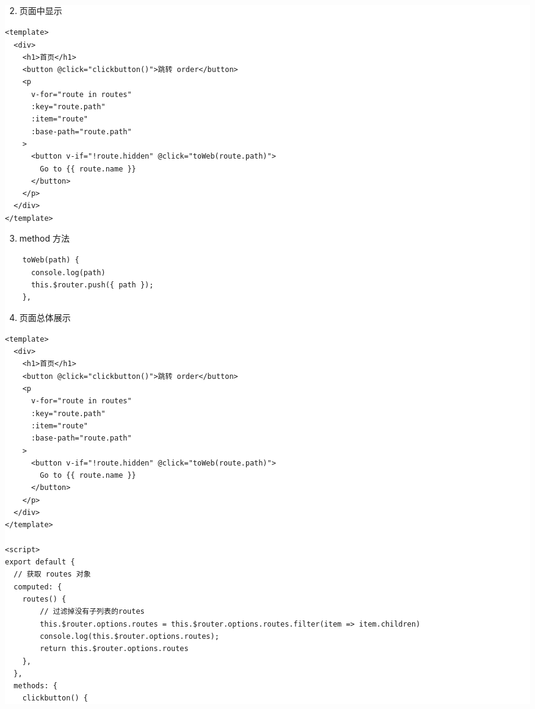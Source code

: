 

2. 页面中显示

~~~vue
<template>
  <div>
    <h1>首页</h1>
    <button @click="clickbutton()">跳转 order</button>
    <p
      v-for="route in routes"
      :key="route.path"
      :item="route"
      :base-path="route.path"
    >
      <button v-if="!route.hidden" @click="toWeb(route.path)">
        Go to {{ route.name }}
      </button>
    </p>
  </div>
</template>
~~~



3. method 方法

~~~vue
    toWeb(path) {
      console.log(path)
      this.$router.push({ path });
    },
~~~



4. 页面总体展示

~~~vue
<template>
  <div>
    <h1>首页</h1>
    <button @click="clickbutton()">跳转 order</button>
    <p
      v-for="route in routes"
      :key="route.path"
      :item="route"
      :base-path="route.path"
    >
      <button v-if="!route.hidden" @click="toWeb(route.path)">
        Go to {{ route.name }}
      </button>
    </p>
  </div>
</template>

<script>
export default {
  // 获取 routes 对象
  computed: {
    routes() {
        // 过滤掉没有子列表的routes
        this.$router.options.routes = this.$router.options.routes.filter(item => item.children)
        console.log(this.$router.options.routes);
        return this.$router.options.routes
    },
  },
  methods: {
    clickbutton() {
~~~